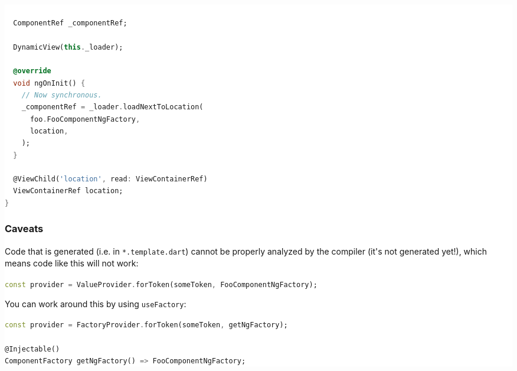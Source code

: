 ```dart

  ComponentRef _componentRef;

  DynamicView(this._loader);

  @override
  void ngOnInit() {
    // Now synchronous.
    _componentRef = _loader.loadNextToLocation(
      foo.FooComponentNgFactory,
      location,
    );
  }

  @ViewChild('location', read: ViewContainerRef)
  ViewContainerRef location;
}
```

### Caveats

Code that is generated (i.e. in `*.template.dart`) cannot be properly analyzed
by the compiler (it's not generated yet!), which means code like this will not
work:

```dart
const provider = ValueProvider.forToken(someToken, FooComponentNgFactory);
```

You can work around this by using `useFactory`:

```dart
const provider = FactoryProvider.forToken(someToken, getNgFactory);

@Injectable()
ComponentFactory getNgFactory() => FooComponentNgFactory;
```
